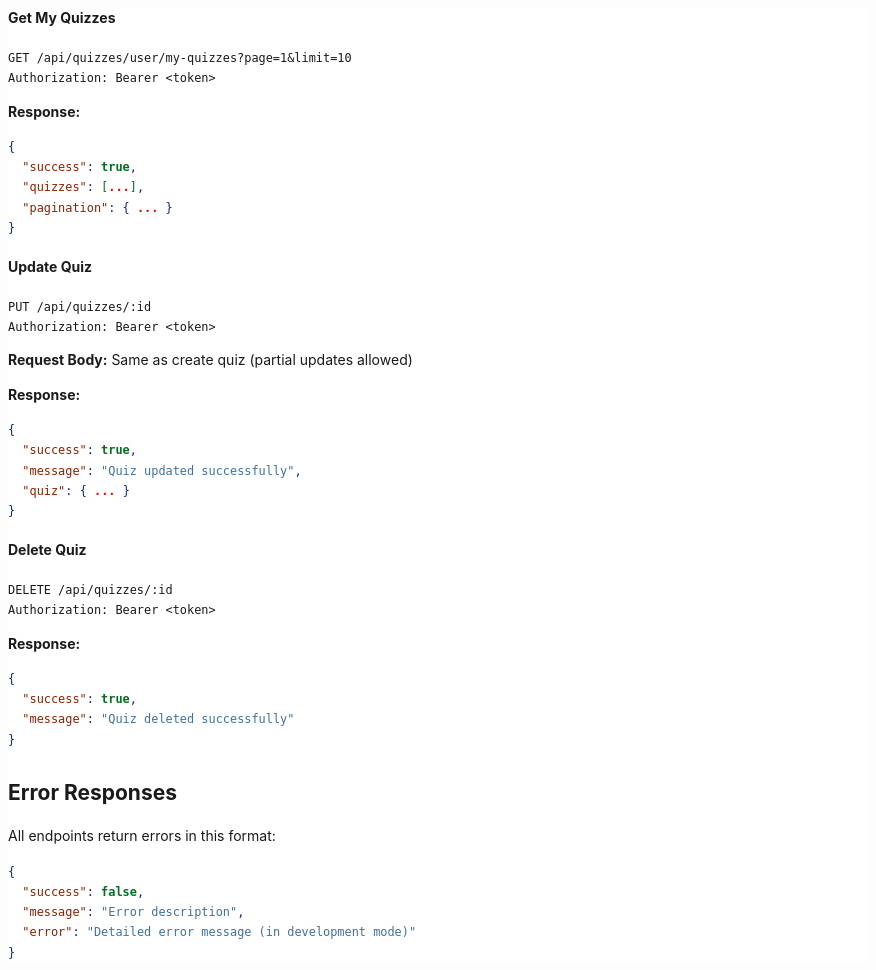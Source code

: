 #### Get My Quizzes
```
GET /api/quizzes/user/my-quizzes?page=1&limit=10
Authorization: Bearer <token>
```

**Response:**
```json
{
  "success": true,
  "quizzes": [...],
  "pagination": { ... }
}
```

#### Update Quiz
```
PUT /api/quizzes/:id
Authorization: Bearer <token>
```

**Request Body:** Same as create quiz (partial updates allowed)

**Response:**
```json
{
  "success": true,
  "message": "Quiz updated successfully",
  "quiz": { ... }
}
```

#### Delete Quiz
```
DELETE /api/quizzes/:id
Authorization: Bearer <token>
```

**Response:**
```json
{
  "success": true,
  "message": "Quiz deleted successfully"
}
```

## Error Responses

All endpoints return errors in this format:
```json
{
  "success": false,
  "message": "Error description",
  "error": "Detailed error message (in development mode)"
}
```
